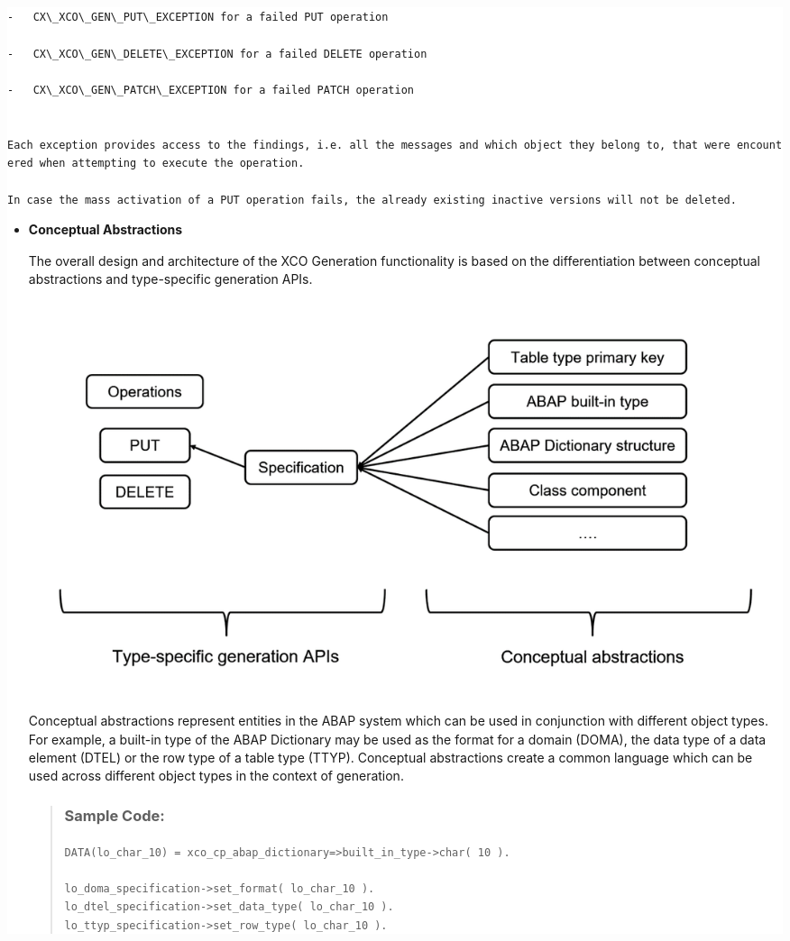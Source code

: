     -   CX\_XCO\_GEN\_PUT\_EXCEPTION for a failed PUT operation

    -   CX\_XCO\_GEN\_DELETE\_EXCEPTION for a failed DELETE operation

    -   CX\_XCO\_GEN\_PATCH\_EXCEPTION for a failed PATCH operation


    Each exception provides access to the findings, i.e. all the messages and which object they belong to, that were encountered when attempting to execute the operation.

    In case the mass activation of a PUT operation fails, the already existing inactive versions will not be deleted.

-   **Conceptual Abstractions**

    The overall design and architecture of the XCO Generation functionality is based on the differentiation between conceptual abstractions and type-specific generation APIs.

    ![](images/image3_conceptabstractions_21a5b7d.png)

    Conceptual abstractions represent entities in the ABAP system which can be used in conjunction with different object types. For example, a built-in type of the ABAP Dictionary may be used as the format for a domain \(DOMA\), the data type of a data element \(DTEL\) or the row type of a table type \(TTYP\). Conceptual abstractions create a common language which can be used across different object types in the context of generation.



    > ### Sample Code:  
    > ```abap
    > DATA(lo_char_10) = xco_cp_abap_dictionary=>built_in_type->char( 10 ).
    > 
    > lo_doma_specification->set_format( lo_char_10 ).
    > lo_dtel_specification->set_data_type( lo_char_10 ).
    > lo_ttyp_specification->set_row_type( lo_char_10 ).
    > ```
